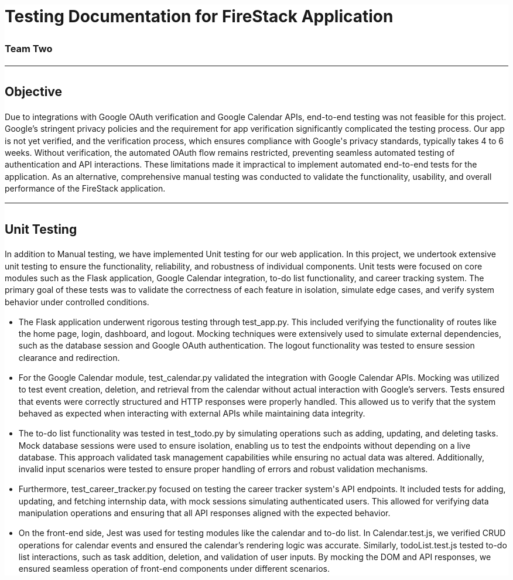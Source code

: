# Testing Documentation for FireStack Application

### Team Two

---

## Objective
Due to integrations with Google OAuth verification and Google Calendar APIs, end-to-end testing was not feasible for this project. Google’s stringent privacy policies and the requirement for app verification significantly complicated the testing process. Our app is not yet verified, and the verification process, which ensures compliance with Google's privacy standards, typically takes 4 to 6 weeks. Without verification, the automated OAuth flow remains restricted, preventing seamless automated testing of authentication and API interactions. These limitations made it impractical to implement automated end-to-end tests for the application. As an alternative, comprehensive manual testing was conducted to validate the functionality, usability, and overall performance of the FireStack application.

---

## Unit Testing
In addition to Manual testing, we have implemented Unit testing for our web application. In this project, we undertook extensive unit testing to ensure the functionality, reliability, and robustness of individual components. Unit tests were focused on core modules such as the Flask application, Google Calendar integration, to-do list functionality, and career tracking system. The primary goal of these tests was to validate the correctness of each feature in isolation, simulate edge cases, and verify system behavior under controlled conditions.

- The Flask application underwent rigorous testing through test_app.py. This included verifying the functionality of routes like the home page, login, dashboard, and logout. Mocking techniques were extensively used to simulate external dependencies, such as the database session and Google OAuth authentication. The logout functionality was tested to ensure session clearance and redirection.

- For the Google Calendar module, test_calendar.py validated the integration with Google Calendar APIs. Mocking was utilized to test event creation, deletion, and retrieval from the calendar without actual interaction with Google’s servers. Tests ensured that events were correctly structured and HTTP responses were properly handled. This allowed us to verify that the system behaved as expected when interacting with external APIs while maintaining data integrity.

- The to-do list functionality was tested in test_todo.py by simulating operations such as adding, updating, and deleting tasks. Mock database sessions were used to ensure isolation, enabling us to test the endpoints without depending on a live database. This approach validated task management capabilities while ensuring no actual data was altered. Additionally, invalid input scenarios were tested to ensure proper handling of errors and robust validation mechanisms.

- Furthermore, test_career_tracker.py focused on testing the career tracker system's API endpoints. It included tests for adding, updating, and fetching internship data, with mock sessions simulating authenticated users. This allowed for verifying data manipulation operations and ensuring that all API responses aligned with the expected behavior.

- On the front-end side, Jest was used for testing modules like the calendar and to-do list. In Calendar.test.js, we verified CRUD operations for calendar events and ensured the calendar’s rendering logic was accurate. Similarly, todoList.test.js tested to-do list interactions, such as task addition, deletion, and validation of user inputs. By mocking the DOM and API responses, we ensured seamless operation of front-end components under different scenarios.

